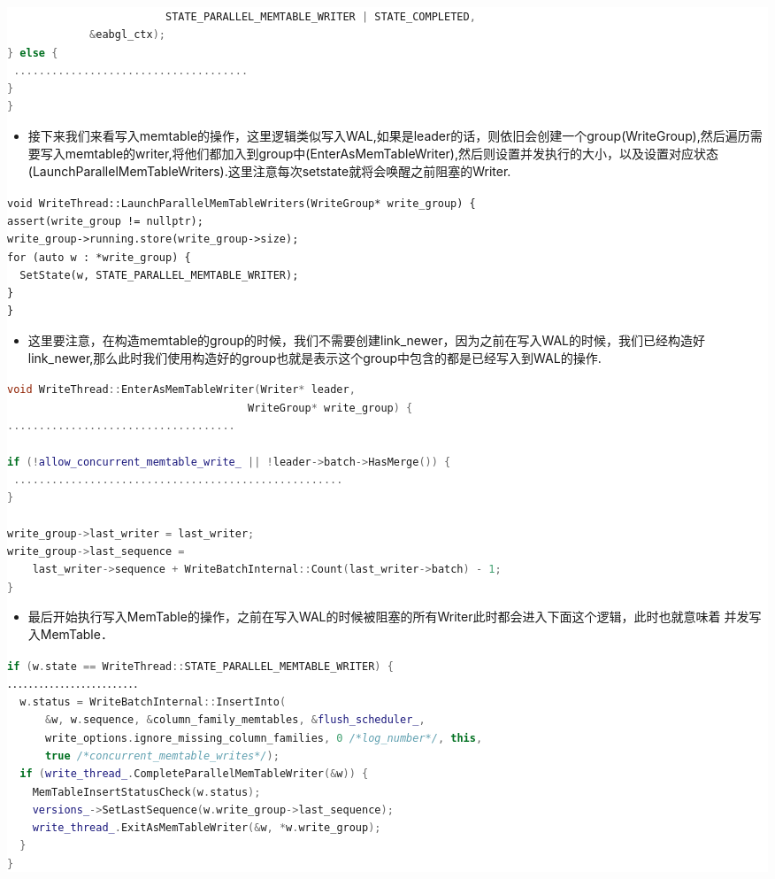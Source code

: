 ```cpp
                         STATE_PARALLEL_MEMTABLE_WRITER | STATE_COMPLETED,
             &eabgl_ctx);
} else {
 .....................................
}
}

```

  
* 接下来我们来看写入memtable的操作，这里逻辑类似写入WAL,如果是leader的话，则依旧会创建一个group(WriteGroup),然后遍历需要写入memtable的writer,将他们都加入到group中(EnterAsMemTableWriter),然后则设置并发执行的大小，以及设置对应状态(LaunchParallelMemTableWriters).这里注意每次setstate就将会唤醒之前阻塞的Writer.
    

```LANG
void WriteThread::LaunchParallelMemTableWriters(WriteGroup* write_group) {
assert(write_group != nullptr);
write_group->running.store(write_group->size);
for (auto w : *write_group) {
  SetState(w, STATE_PARALLEL_MEMTABLE_WRITER);
}
}

```

  
* 这里要注意，在构造memtable的group的时候，我们不需要创建link_newer，因为之前在写入WAL的时候，我们已经构造好link_newer,那么此时我们使用构造好的group也就是表示这个group中包含的都是已经写入到WAL的操作.
    

```cpp
void WriteThread::EnterAsMemTableWriter(Writer* leader,
                                      WriteGroup* write_group) {
....................................

if (!allow_concurrent_memtable_write_ || !leader->batch->HasMerge()) {
 ....................................................
}

write_group->last_writer = last_writer;
write_group->last_sequence =
    last_writer->sequence + WriteBatchInternal::Count(last_writer->batch) - 1;
}

```

  
* 最后开始执行写入MemTable的操作，之前在写入WAL的时候被阻塞的所有Writer此时都会进入下面这个逻辑，此时也就意味着
并发写入MemTable．
    

```cpp
if (w.state == WriteThread::STATE_PARALLEL_MEMTABLE_WRITER) {
．．．．．．．．．．．．．．．．．．．．．．．．．
  w.status = WriteBatchInternal::InsertInto(
      &w, w.sequence, &column_family_memtables, &flush_scheduler_,
      write_options.ignore_missing_column_families, 0 /*log_number*/, this,
      true /*concurrent_memtable_writes*/);
  if (write_thread_.CompleteParallelMemTableWriter(&w)) {
    MemTableInsertStatusCheck(w.status);
    versions_->SetLastSequence(w.write_group->last_sequence);
    write_thread_.ExitAsMemTableWriter(&w, *w.write_group);
  }
}

```
